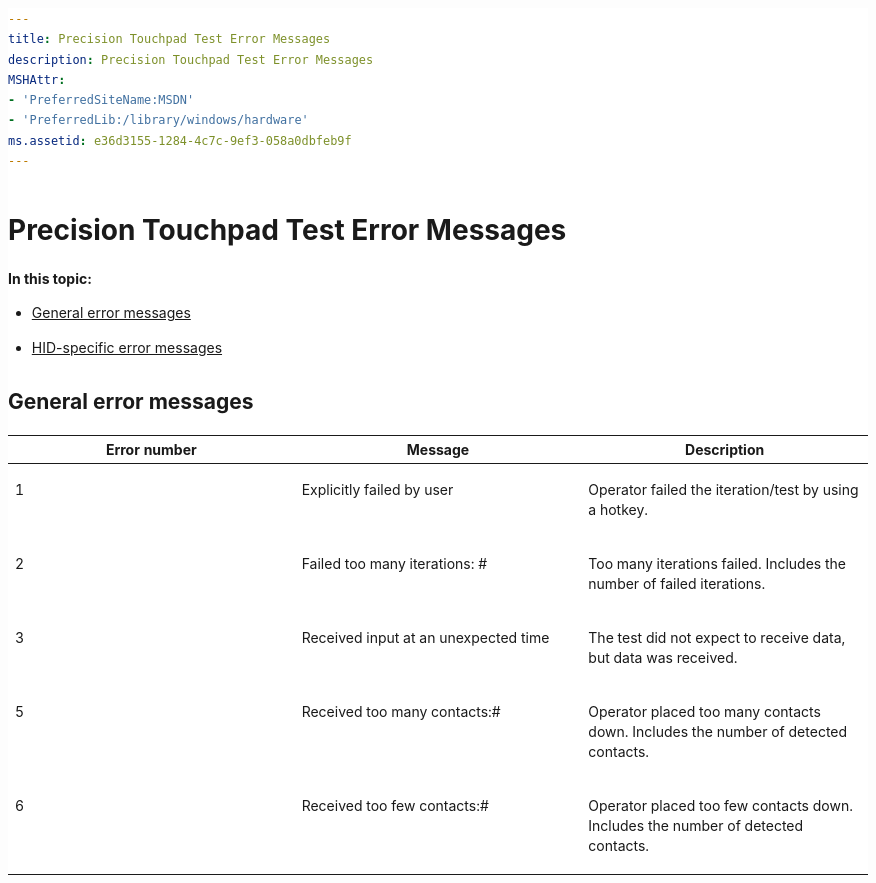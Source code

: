 ```yaml
---
title: Precision Touchpad Test Error Messages
description: Precision Touchpad Test Error Messages
MSHAttr:
- 'PreferredSiteName:MSDN'
- 'PreferredLib:/library/windows/hardware'
ms.assetid: e36d3155-1284-4c7c-9ef3-058a0dbfeb9f
---
```


# Precision Touchpad Test Error Messages


**In this topic:**

-   [General error messages](#gen)

-   [HID-specific error messages](#hid)

## <span id="gen"></span><span id="GEN"></span>General error messages


<table>
<colgroup>
<col width="33%" />
<col width="33%" />
<col width="33%" />
</colgroup>
<thead>
<tr class="header">
<th>Error number</th>
<th>Message</th>
<th>Description</th>
</tr>
</thead>
<tbody>
<tr class="odd">
<td><p>1</p></td>
<td><p>Explicitly failed by user</p></td>
<td><p>Operator failed the iteration/test by using a hotkey.</p></td>
</tr>
<tr class="even">
<td><p>2</p></td>
<td><p>Failed too many iterations: #</p></td>
<td><p>Too many iterations failed. Includes the number of failed iterations.</p></td>
</tr>
<tr class="odd">
<td><p>3</p></td>
<td><p>Received input at an unexpected time</p></td>
<td><p>The test did not expect to receive data, but data was received.</p></td>
</tr>
<tr class="even">
<td><p>5</p></td>
<td><p>Received too many contacts:#</p></td>
<td><p>Operator placed too many contacts down. Includes the number of detected contacts.</p></td>
</tr>
<tr class="odd">
<td><p>6</p></td>
<td><p>Received too few contacts:#</p></td>
<td><p>Operator placed too few contacts down. Includes the number of detected contacts.</p></td>
</tr>
<tr class="even">